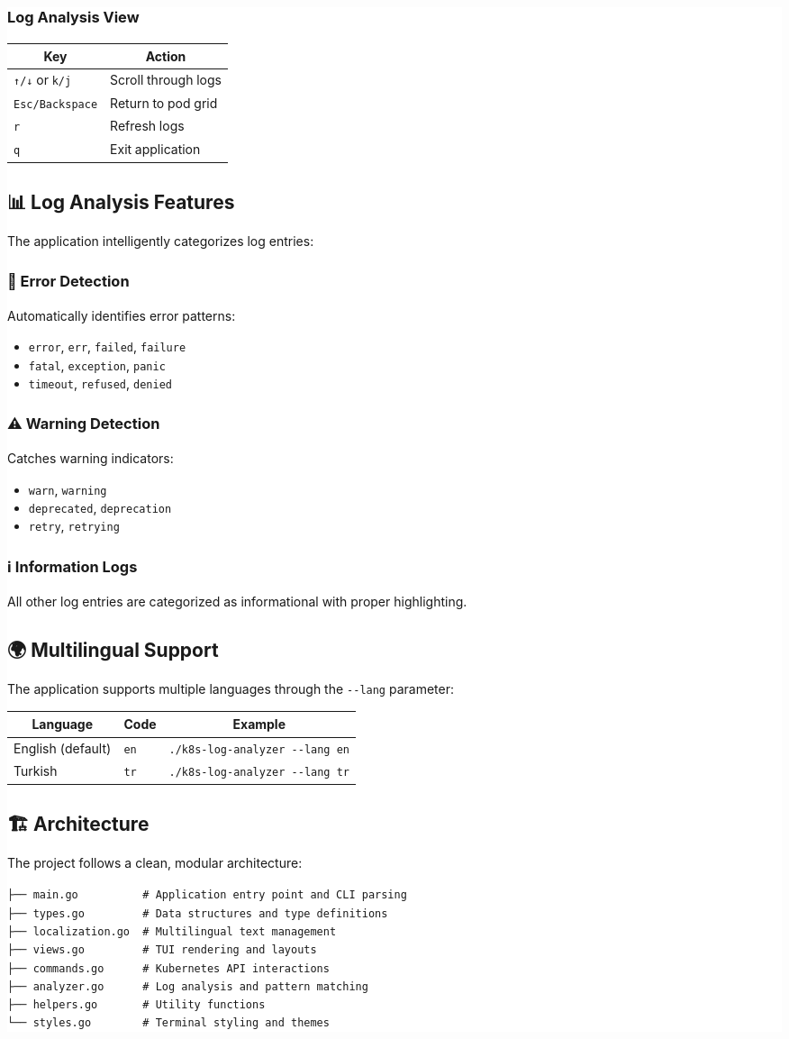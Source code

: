 ### Log Analysis View

| Key             | Action              |
| --------------- | ------------------- |
| `↑/↓` or `k/j`  | Scroll through logs |
| `Esc/Backspace` | Return to pod grid  |
| `r`             | Refresh logs        |
| `q`             | Exit application    |

## 📊 Log Analysis Features

The application intelligently categorizes log entries:

### 🚨 Error Detection

Automatically identifies error patterns:

- `error`, `err`, `failed`, `failure`
- `fatal`, `exception`, `panic`
- `timeout`, `refused`, `denied`

### ⚠️ Warning Detection

Catches warning indicators:

- `warn`, `warning`
- `deprecated`, `deprecation`
- `retry`, `retrying`

### ℹ️ Information Logs

All other log entries are categorized as informational with proper highlighting.

## 🌍 Multilingual Support

The application supports multiple languages through the `--lang` parameter:

| Language          | Code | Example                        |
| ----------------- | ---- | ------------------------------ |
| English (default) | `en` | `./k8s-log-analyzer --lang en` |
| Turkish           | `tr` | `./k8s-log-analyzer --lang tr` |

## 🏗️ Architecture

The project follows a clean, modular architecture:

```
├── main.go          # Application entry point and CLI parsing
├── types.go         # Data structures and type definitions
├── localization.go  # Multilingual text management
├── views.go         # TUI rendering and layouts
├── commands.go      # Kubernetes API interactions
├── analyzer.go      # Log analysis and pattern matching
├── helpers.go       # Utility functions
└── styles.go        # Terminal styling and themes
```
